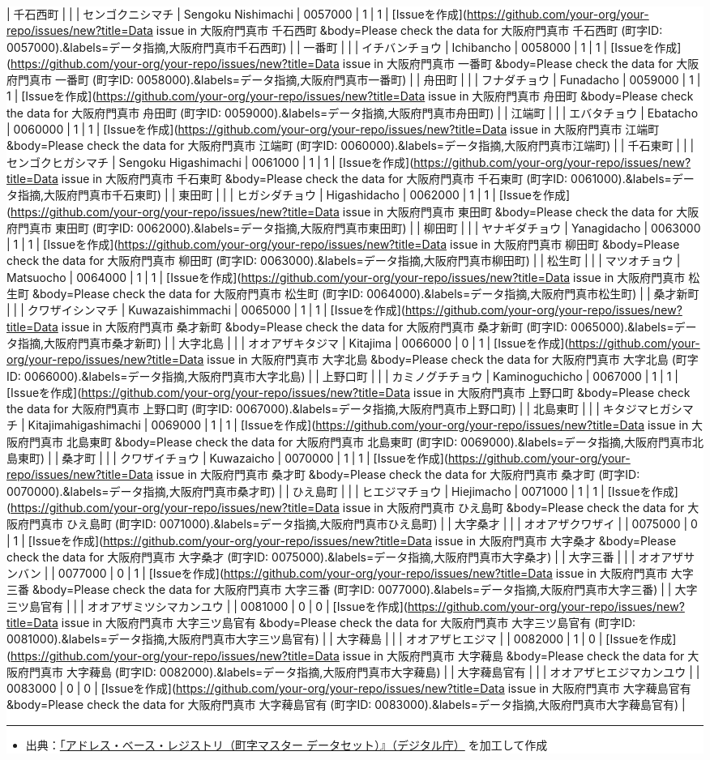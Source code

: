 | 千石西町 |  |  | センゴクニシマチ   | Sengoku Nishimachi | 0057000 | 1 | 1 | [Issueを作成](https://github.com/your-org/your-repo/issues/new?title=Data issue in 大阪府門真市 千石西町  &body=Please check the data for 大阪府門真市 千石西町   (町字ID: 0057000).&labels=データ指摘,大阪府門真市千石西町) |
| 一番町 |  |  | イチバンチョウ   | Ichibancho | 0058000 | 1 | 1 | [Issueを作成](https://github.com/your-org/your-repo/issues/new?title=Data issue in 大阪府門真市 一番町  &body=Please check the data for 大阪府門真市 一番町   (町字ID: 0058000).&labels=データ指摘,大阪府門真市一番町) |
| 舟田町 |  |  | フナダチョウ   | Funadacho | 0059000 | 1 | 1 | [Issueを作成](https://github.com/your-org/your-repo/issues/new?title=Data issue in 大阪府門真市 舟田町  &body=Please check the data for 大阪府門真市 舟田町   (町字ID: 0059000).&labels=データ指摘,大阪府門真市舟田町) |
| 江端町 |  |  | エバタチョウ   | Ebatacho | 0060000 | 1 | 1 | [Issueを作成](https://github.com/your-org/your-repo/issues/new?title=Data issue in 大阪府門真市 江端町  &body=Please check the data for 大阪府門真市 江端町   (町字ID: 0060000).&labels=データ指摘,大阪府門真市江端町) |
| 千石東町 |  |  | センゴクヒガシマチ   | Sengoku Higashimachi | 0061000 | 1 | 1 | [Issueを作成](https://github.com/your-org/your-repo/issues/new?title=Data issue in 大阪府門真市 千石東町  &body=Please check the data for 大阪府門真市 千石東町   (町字ID: 0061000).&labels=データ指摘,大阪府門真市千石東町) |
| 東田町 |  |  | ヒガシダチョウ   | Higashidacho | 0062000 | 1 | 1 | [Issueを作成](https://github.com/your-org/your-repo/issues/new?title=Data issue in 大阪府門真市 東田町  &body=Please check the data for 大阪府門真市 東田町   (町字ID: 0062000).&labels=データ指摘,大阪府門真市東田町) |
| 柳田町 |  |  | ヤナギダチョウ   | Yanagidacho | 0063000 | 1 | 1 | [Issueを作成](https://github.com/your-org/your-repo/issues/new?title=Data issue in 大阪府門真市 柳田町  &body=Please check the data for 大阪府門真市 柳田町   (町字ID: 0063000).&labels=データ指摘,大阪府門真市柳田町) |
| 松生町 |  |  | マツオチョウ   | Matsuocho | 0064000 | 1 | 1 | [Issueを作成](https://github.com/your-org/your-repo/issues/new?title=Data issue in 大阪府門真市 松生町  &body=Please check the data for 大阪府門真市 松生町   (町字ID: 0064000).&labels=データ指摘,大阪府門真市松生町) |
| 桑才新町 |  |  | クワザイシンマチ   | Kuwazaishimmachi | 0065000 | 1 | 1 | [Issueを作成](https://github.com/your-org/your-repo/issues/new?title=Data issue in 大阪府門真市 桑才新町  &body=Please check the data for 大阪府門真市 桑才新町   (町字ID: 0065000).&labels=データ指摘,大阪府門真市桑才新町) |
| 大字北島 |  |  | オオアザキタジマ   | Kitajima | 0066000 | 0 | 1 | [Issueを作成](https://github.com/your-org/your-repo/issues/new?title=Data issue in 大阪府門真市 大字北島  &body=Please check the data for 大阪府門真市 大字北島   (町字ID: 0066000).&labels=データ指摘,大阪府門真市大字北島) |
| 上野口町 |  |  | カミノグチチョウ   | Kaminoguchicho | 0067000 | 1 | 1 | [Issueを作成](https://github.com/your-org/your-repo/issues/new?title=Data issue in 大阪府門真市 上野口町  &body=Please check the data for 大阪府門真市 上野口町   (町字ID: 0067000).&labels=データ指摘,大阪府門真市上野口町) |
| 北島東町 |  |  | キタジマヒガシマチ   | Kitajimahigashimachi | 0069000 | 1 | 1 | [Issueを作成](https://github.com/your-org/your-repo/issues/new?title=Data issue in 大阪府門真市 北島東町  &body=Please check the data for 大阪府門真市 北島東町   (町字ID: 0069000).&labels=データ指摘,大阪府門真市北島東町) |
| 桑才町 |  |  | クワザイチョウ   | Kuwazaicho | 0070000 | 1 | 1 | [Issueを作成](https://github.com/your-org/your-repo/issues/new?title=Data issue in 大阪府門真市 桑才町  &body=Please check the data for 大阪府門真市 桑才町   (町字ID: 0070000).&labels=データ指摘,大阪府門真市桑才町) |
| ひえ島町 |  |  | ヒエジマチョウ   | Hiejimacho | 0071000 | 1 | 1 | [Issueを作成](https://github.com/your-org/your-repo/issues/new?title=Data issue in 大阪府門真市 ひえ島町  &body=Please check the data for 大阪府門真市 ひえ島町   (町字ID: 0071000).&labels=データ指摘,大阪府門真市ひえ島町) |
| 大字桑才 |  |  | オオアザクワザイ   |  | 0075000 | 0 | 1 | [Issueを作成](https://github.com/your-org/your-repo/issues/new?title=Data issue in 大阪府門真市 大字桑才  &body=Please check the data for 大阪府門真市 大字桑才   (町字ID: 0075000).&labels=データ指摘,大阪府門真市大字桑才) |
| 大字三番 |  |  | オオアザサンバン   |  | 0077000 | 0 | 1 | [Issueを作成](https://github.com/your-org/your-repo/issues/new?title=Data issue in 大阪府門真市 大字三番  &body=Please check the data for 大阪府門真市 大字三番   (町字ID: 0077000).&labels=データ指摘,大阪府門真市大字三番) |
| 大字三ツ島官有 |  |  | オオアザミツシマカンユウ   |  | 0081000 | 0 | 0 | [Issueを作成](https://github.com/your-org/your-repo/issues/new?title=Data issue in 大阪府門真市 大字三ツ島官有  &body=Please check the data for 大阪府門真市 大字三ツ島官有   (町字ID: 0081000).&labels=データ指摘,大阪府門真市大字三ツ島官有) |
| 大字薭島 |  |  | オオアザヒエジマ   |  | 0082000 | 1 | 0 | [Issueを作成](https://github.com/your-org/your-repo/issues/new?title=Data issue in 大阪府門真市 大字薭島  &body=Please check the data for 大阪府門真市 大字薭島   (町字ID: 0082000).&labels=データ指摘,大阪府門真市大字薭島) |
| 大字薭島官有 |  |  | オオアザヒエジマカンユウ   |  | 0083000 | 0 | 0 | [Issueを作成](https://github.com/your-org/your-repo/issues/new?title=Data issue in 大阪府門真市 大字薭島官有  &body=Please check the data for 大阪府門真市 大字薭島官有   (町字ID: 0083000).&labels=データ指摘,大阪府門真市大字薭島官有) |

---

- 出典：[「アドレス・ベース・レジストリ（町字マスター データセット）』（デジタル庁）](https://www.digital.go.jp/policies/base_registry_address/) を加工して作成
